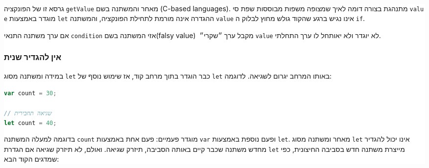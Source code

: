 </div>

גרסא זו של הפונקציה
`getValue`
מתנהגת בצורה דומה לאיך שמצופה משפות מבוססות שפת סי
<span dir="ltr">(C-based languages).</span>
מאחר והמשתנה בשם
`value`
מוגדר באמצעות
`let`
ההגדרה אינה מורמת לתחילת הפונקציה, והמשתנה
`value`
אינו נגיש ברגע שהקוד גולש מחוץ לבלוק ה
`if`.

אם ערך משתנה התנאי
`condition`
מקבל ערך ״שקרי״
<span dir="ltr">
(falsy value)
</span>
אזי המשתנה בשם
`value`
לא יוגדר ולא יאותחל לו ערך התחלתי.

### אין להגדיר שנית

במידה ומשתנה מסוג
`let`
כבר הוגדר בתוך מרחב קוד, אז שימוש נוסף של
`let`
באותו המרחב יגרום לשגיאה. לדוגמה:

<div dir="ltr">

```js
var count = 30;

// שגיאה תחבירית
let count = 40;
```

</div>

בדוגמה למעלה המשתנה
`count`
מוגדר פעמיים: פעם אחת באמצעות
`var`
ופעם נוספת באמצעות
`let`.
מאחר ומשתנה מסוג
`let`
אינו יכול להגדיר מחדש משתנה שכבר קיים באותה הסביבה, תיזרק שגיאה.
ואולם, לא תיזרק שגיאה אם הגדרת
`let`
מייצרת משתנה חדש בסביבה החיצונית, כפי שמדגים הקוד הבא:
